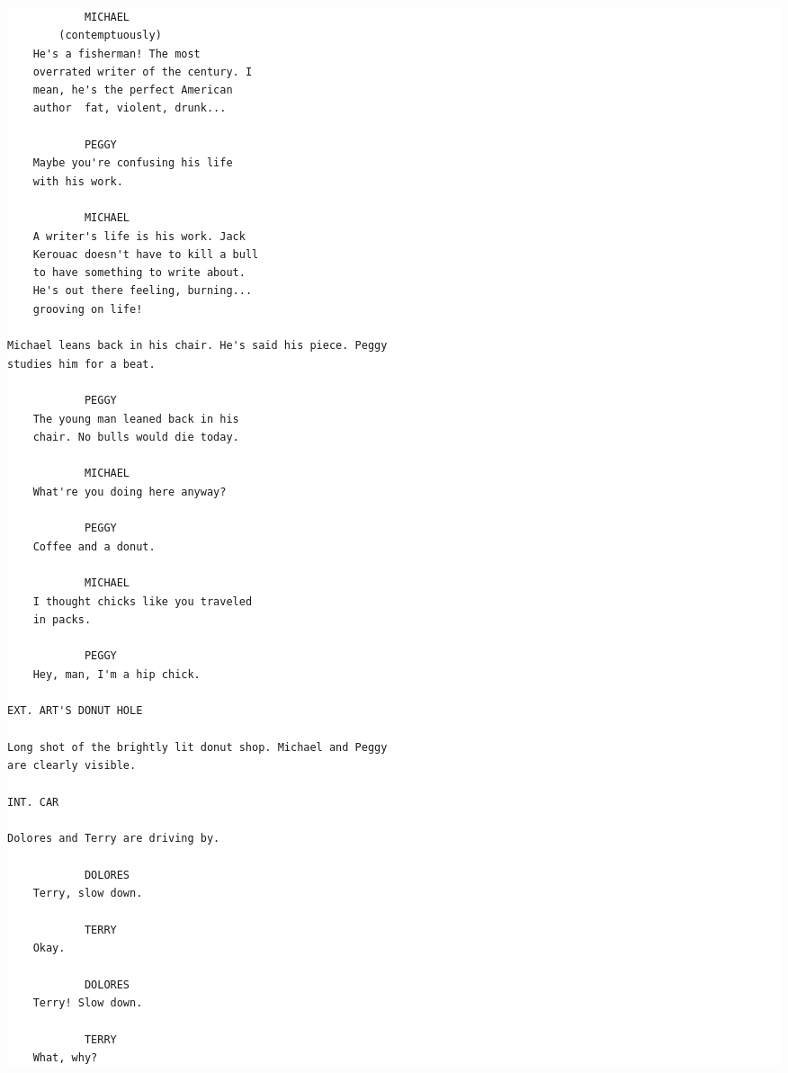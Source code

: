 				MICHAEL
			(contemptuously)
		He's a fisherman! The most
		overrated writer of the century. I
		mean, he's the perfect American
		author  fat, violent, drunk...

				PEGGY
		Maybe you're confusing his life
		with his work.

				MICHAEL
		A writer's life is his work. Jack
		Kerouac doesn't have to kill a bull
		to have something to write about.
		He's out there feeling, burning...
		grooving on life!

	Michael leans back in his chair. He's said his piece. Peggy
	studies him for a beat.

				PEGGY
		The young man leaned back in his
		chair. No bulls would die today.

				MICHAEL
		What're you doing here anyway?

				PEGGY
		Coffee and a donut.

				MICHAEL
		I thought chicks like you traveled
		in packs.

				PEGGY
		Hey, man, I'm a hip chick.

	EXT. ART'S DONUT HOLE

	Long shot of the brightly lit donut shop. Michael and Peggy
	are clearly visible.

	INT. CAR

	Dolores and Terry are driving by.

				DOLORES
		Terry, slow down.

				TERRY
		Okay.

				DOLORES
		Terry! Slow down.

				TERRY
		What, why?

